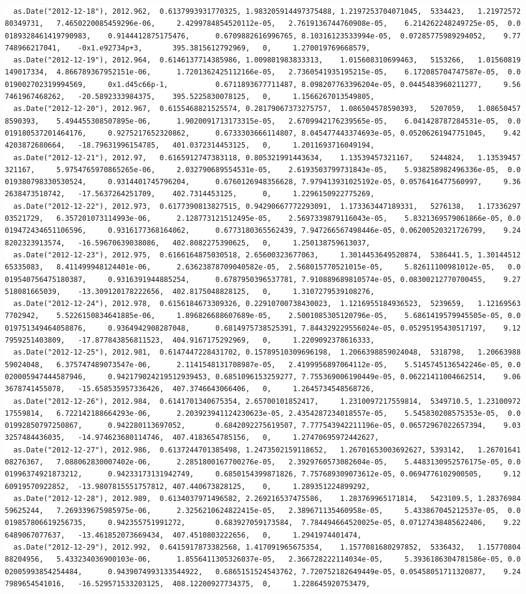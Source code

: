       as.Date("2012-12-18"), 2012.962,  0.6137993931770325, 1.983205914497375488, 1.2197253704071045,  5334423,   1.2197257280349731,   7.4650220085459296e-06,     2.4299784854520112e-05,   2.7619136744760908e-05,    6.214262248249725e-05,  0.00189328461419790983,    0.9144412875175476,      0.6709882616996765, 8.10316123533994e-05,  0.07285775989294052,    9.77748966217041,    -0x1.e92734p+3,       395.3815612792969,   0,     1.270019769668579,
      as.Date("2012-12-19"), 2012.964,  0.6146137714385986, 1.009801983833313,    1.015608310699463,   5153266,   1.01560819149017334,  4.866789367952151e-06,      1.7201362425112166e-05,   2.7360541935195215e-05,    6.172085704747587e-05,  0.0019002702319994569,     0x1.d45c66p-1,           0.6711893677711487, 8.098207763396204e-05, 0.0445483960211277,     9.567461967468262,   -20.5892333984375,    395.5225830078125,   0,     1.1566267013549805,
      as.Date("2012-12-20"), 2012.967,  0.6155468821525574, 0.28179067373275757,  1.086504578590393,   5207059,   1.086504578590393,    5.494455308507895e-06,      1.9020091713173315e-05,   2.6709942176239565e-05,    6.041428787284531e-05,  0.0019180537201464176,     0.9275217652320862,      0.6733303666114807, 8.045477443374693e-05, 0.05206261947751045,    9.424203872680664,   -18.79631996154785,   401.0372314453125,   0,     1.2011693716049194,
      as.Date("2012-12-21"), 2012.97,   0.6165912747383118, 0.805321991443634,    1.13539457321167,    5244824,   1.13539457321167,     5.9754765970865265e-06,     2.032790689554531e-05,    2.6193503799731843e-05,    5.938258982496336e-05,  0.0019380798330530524,     0.9314401745796204,      0.6760126948356628, 7.979413931025192e-05, 0.0576416477560997,     9.362638473510742,   -17.5637264251709,    402.7314453125,      0,     1.2296150922775269,
      as.Date("2012-12-22"), 2012.973,  0.6177390813827515, 0.94290667772293091,  1.173363447189331,   5276138,   1.1733629703521729,   6.357201073114993e-06,      2.128773121512495e-05,    2.5697339879116043e-05,    5.8321369579061866e-05, 0.0019472434651106596,     0.9316177368164062,      0.6773180365562439, 7.947266567498446e-05, 0.06200520321726799,    9.248202323913574,   -16.59670639038086,   402.8082275390625,   0,     1.250138759613037,
      as.Date("2012-12-23"), 2012.975,  0.6166164875030518, 2.65600323677063,     1.3014453649520874,  5386441.5, 1.3014451265335083,   8.411499948124401e-06,      2.63623878709040582e-05,  2.568015770521015e-05,     5.82611100981012e-05,   0.0019540756475180387,     0.9316391944885254,      0.6787950396537781, 7.910889689810574e-05, 0.08300212770700455,    9.27518081665039,    -13.309120178222656,  402.8175048828125,   0,     1.3107279539108276,
      as.Date("2012-12-24"), 2012.978,  0.6156184673309326, 0.22910700738430023,  1.1216955184936523,  5239659,   1.121695637702942,    5.5226150834641885e-06,     1.896826688607689e-05,    2.5001085305120796e-05,    5.6861419579945505e-05, 0.0019751349464058876,     0.9364942908287048,      0.6814975738525391, 7.844329229556024e-05, 0.05295195430517197,    9.127959251403809,   -17.877843856811523,  404.9167175292969,   0,     1.2209092378616333,
      as.Date("2012-12-25"), 2012.981,  0.6147447228431702, 0.15789510309696198,  1.2066398859024048,  5318798,   1.2066398859024048,   6.375747489073547e-06,      2.1141548131708987e-05,   2.4199956897064112e-05,    5.5145745136542246e-05, 0.0020005947444587946,     0.942179024219512939453, 0.6851096153259277, 7.755369006190449e-05, 0.06221411004662514,    9.063678741455078,   -15.658535957336426,  407.3746643066406,   0,     1.2645734548568726,
      as.Date("2012-12-26"), 2012.984,  0.6141701340675354, 2.65700101852417,     1.2310097217559814,  5349710.5, 1.2310097217559814,   6.722142188664293e-06,      2.203923941124230623e-05, 2.4354287234018557e-05,    5.545830208575353e-05,  0.001992850797250867,      0.942280113697052,       0.6842092275619507, 7.777543942211196e-05, 0.06572967022657394,    9.033257484436035,   -14.974623680114746,  407.4183654785156,   0,     1.27470695972442627,
      as.Date("2012-12-27"), 2012.986,  0.6137244701385498, 1.2473502159118652,   1.26701653003692627, 5393142,   1.2670164108276367,   7.088062830007402e-06,      2.2851800167700276e-05,   2.3929760573082604e-05,    5.4483130952576175e-05, 0.001996374921873212,      0.94233173131942749,     0.6850154399871826, 7.757689309073612e-05, 0.0694776102900505,     9.1260919570922852,  -13.9807815551757812, 407.440673828125,    0,     1.289351224899292,
      as.Date("2012-12-28"), 2012.989,  0.6134037971496582, 2.269216537475586,    1.283769965171814,   5423109.5, 1.2837698459625244,   7.269339675985975e-06,      2.3256210624822415e-05,   2.389671135460958e-05,     5.433867045212537e-05,  0.0019857806619256735,     0.942355751991272,       0.683927059173584,  7.784494664520025e-05, 0.07127438485622406,    9.226489067077637,   -13.461852073669434,  407.4510803222656,   0,     1.2941974401474,
      as.Date("2012-12-29"), 2012.992,  0.6415917873382568, 1.417091965675354,    1.1577081680297852,  5336432,   1.1577080488204956,   5.433234036900103e-06,      1.8556411305326037e-05,   2.366728222114034e-05,     5.3936186304781586e-05, 0.002005993854254484,      0.9439074993133544922,   0.6865151524543762, 7.720752182649449e-05, 0.05458051711320877,    9.247989654541016,   -16.529571533203125,  408.12200927734375,  0,     1.228645920753479,